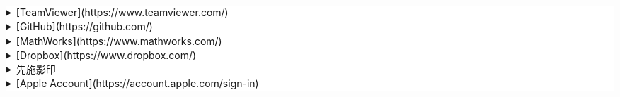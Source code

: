 <details><summary>[TeamViewer](https://www.teamviewer.com/)</summary></details>

<details><summary>[GitHub](https://github.com/)</summary></details>

<details><summary>[MathWorks](https://www.mathworks.com/)</summary></details>

<details><summary>[Dropbox](https://www.dropbox.com/)</summary></details>

<details><summary>先施影印</summary></details>

<details><summary>[Apple Account](https://account.apple.com/sign-in)</summary></details>